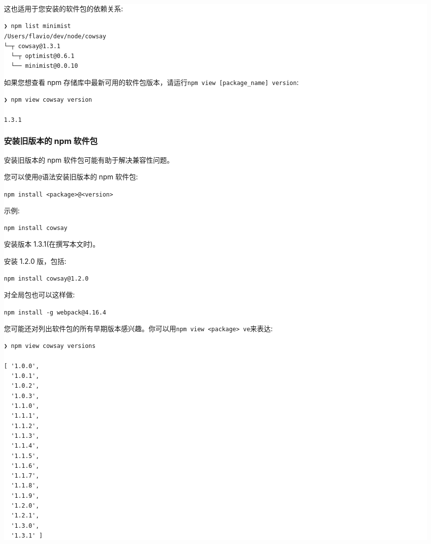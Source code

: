 这也适用于您安装的软件包的依赖关系:

```
❯ npm list minimist
/Users/flavio/dev/node/cowsay
└─┬ cowsay@1.3.1
  └─┬ optimist@0.6.1
  └── minimist@0.0.10
```

如果您想查看 npm 存储库中最新可用的软件包版本，请运行`npm view [package_name] version`:

```
❯ npm view cowsay version

1.3.1 
```

### 安装旧版本的 npm 软件包

安装旧版本的 npm 软件包可能有助于解决兼容性问题。

您可以使用`@`语法安装旧版本的 npm 软件包:

```
npm install <package>@<version>
```

示例:

```
npm install cowsay
```

安装版本 1.3.1(在撰写本文时)。

安装 1.2.0 版，包括:

```
npm install cowsay@1.2.0
```

对全局包也可以这样做:

```
npm install -g webpack@4.16.4
```

您可能还对列出软件包的所有早期版本感兴趣。你可以用`npm view <package> ve`来表达:

```
❯ npm view cowsay versions

[ '1.0.0',
  '1.0.1',
  '1.0.2',
  '1.0.3',
  '1.1.0',
  '1.1.1',
  '1.1.2',
  '1.1.3',
  '1.1.4',
  '1.1.5',
  '1.1.6',
  '1.1.7',
  '1.1.8',
  '1.1.9',
  '1.2.0',
  '1.2.1',
  '1.3.0',
  '1.3.1' ]
```

